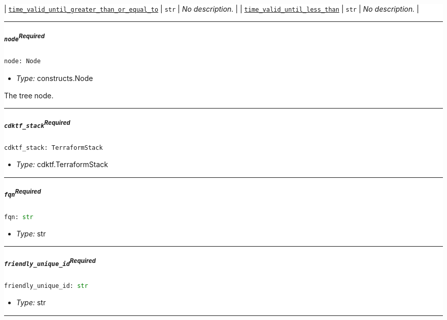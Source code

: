 | <code><a href="#rhizo-co-terraform-provider-oci.dataOciDataSafeSecurityAssessmentFindingsChangeAuditLogs.DataOciDataSafeSecurityAssessmentFindingsChangeAuditLogs.property.timeValidUntilGreaterThanOrEqualTo">time_valid_until_greater_than_or_equal_to</a></code> | <code>str</code> | *No description.* |
| <code><a href="#rhizo-co-terraform-provider-oci.dataOciDataSafeSecurityAssessmentFindingsChangeAuditLogs.DataOciDataSafeSecurityAssessmentFindingsChangeAuditLogs.property.timeValidUntilLessThan">time_valid_until_less_than</a></code> | <code>str</code> | *No description.* |

---

##### `node`<sup>Required</sup> <a name="node" id="rhizo-co-terraform-provider-oci.dataOciDataSafeSecurityAssessmentFindingsChangeAuditLogs.DataOciDataSafeSecurityAssessmentFindingsChangeAuditLogs.property.node"></a>

```python
node: Node
```

- *Type:* constructs.Node

The tree node.

---

##### `cdktf_stack`<sup>Required</sup> <a name="cdktf_stack" id="rhizo-co-terraform-provider-oci.dataOciDataSafeSecurityAssessmentFindingsChangeAuditLogs.DataOciDataSafeSecurityAssessmentFindingsChangeAuditLogs.property.cdktfStack"></a>

```python
cdktf_stack: TerraformStack
```

- *Type:* cdktf.TerraformStack

---

##### `fqn`<sup>Required</sup> <a name="fqn" id="rhizo-co-terraform-provider-oci.dataOciDataSafeSecurityAssessmentFindingsChangeAuditLogs.DataOciDataSafeSecurityAssessmentFindingsChangeAuditLogs.property.fqn"></a>

```python
fqn: str
```

- *Type:* str

---

##### `friendly_unique_id`<sup>Required</sup> <a name="friendly_unique_id" id="rhizo-co-terraform-provider-oci.dataOciDataSafeSecurityAssessmentFindingsChangeAuditLogs.DataOciDataSafeSecurityAssessmentFindingsChangeAuditLogs.property.friendlyUniqueId"></a>

```python
friendly_unique_id: str
```

- *Type:* str

---